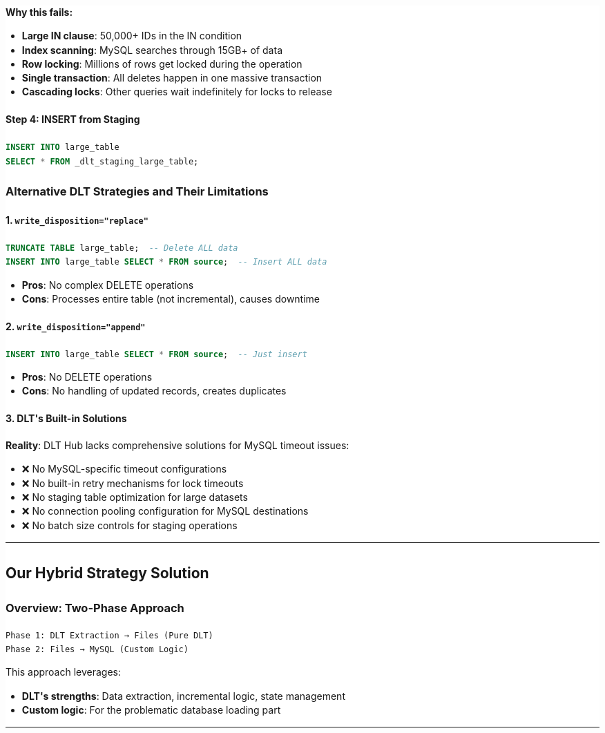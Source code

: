 **Why this fails:**
- **Large IN clause**: 50,000+ IDs in the IN condition
- **Index scanning**: MySQL searches through 15GB+ of data
- **Row locking**: Millions of rows get locked during the operation
- **Single transaction**: All deletes happen in one massive transaction
- **Cascading locks**: Other queries wait indefinitely for locks to release

#### Step 4: INSERT from Staging
```sql
INSERT INTO large_table 
SELECT * FROM _dlt_staging_large_table;
```

### Alternative DLT Strategies and Their Limitations

#### 1. `write_disposition="replace"`
```sql
TRUNCATE TABLE large_table;  -- Delete ALL data
INSERT INTO large_table SELECT * FROM source;  -- Insert ALL data
```
- **Pros**: No complex DELETE operations
- **Cons**: Processes entire table (not incremental), causes downtime

#### 2. `write_disposition="append"`
```sql
INSERT INTO large_table SELECT * FROM source;  -- Just insert
```
- **Pros**: No DELETE operations
- **Cons**: No handling of updated records, creates duplicates

#### 3. DLT's Built-in Solutions
**Reality**: DLT Hub lacks comprehensive solutions for MySQL timeout issues:
- ❌ No MySQL-specific timeout configurations
- ❌ No built-in retry mechanisms for lock timeouts
- ❌ No staging table optimization for large datasets
- ❌ No connection pooling configuration for MySQL destinations
- ❌ No batch size controls for staging operations

---

## Our Hybrid Strategy Solution

### Overview: Two-Phase Approach
```
Phase 1: DLT Extraction → Files (Pure DLT)
Phase 2: Files → MySQL (Custom Logic)
```

This approach leverages:
- **DLT's strengths**: Data extraction, incremental logic, state management
- **Custom logic**: For the problematic database loading part

---
